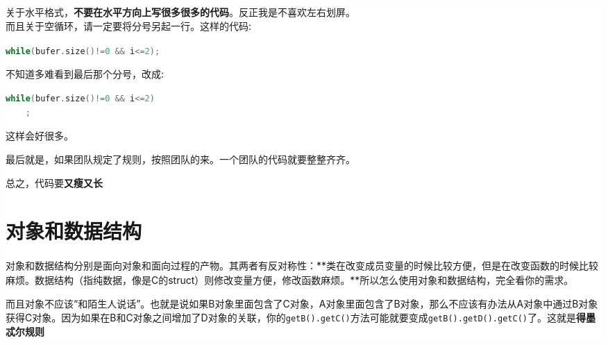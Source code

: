 
关于水平格式，**不要在水平方向上写很多很多的代码**。反正我是不喜欢左右划屏。  
而且关于空循环，请一定要将分号另起一行。这样的代码:
```c++
while(bufer.size()!=0 && i<=2);
```
不知道多难看到最后那个分号，改成:
```c++
while(bufer.size()!=0 && i<=2)
    ;
```
这样会好很多。

最后就是，如果团队规定了规则，按照团队的来。一个团队的代码就要整整齐齐。

总之，代码要**又瘦又长**

# 对象和数据结构
对象和数据结构分别是面向对象和面向过程的产物。其两者有反对称性：**类在改变成员变量的时候比较方便，但是在改变函数的时候比较麻烦。数据结构（指纯数据，像是C的struct）则修改变量方便，修改函数麻烦。**所以怎么使用对象和数据结构，完全看你的需求。

而且对象不应该“和陌生人说话”。也就是说如果B对象里面包含了C对象，A对象里面包含了B对象，那么不应该有办法从A对象中通过B对象获得C对象。因为如果在B和C对象之间增加了D对象的关联，你的`getB().getC()`方法可能就要变成`getB().getD().getC()`了。这就是**得墨忒尔规则**